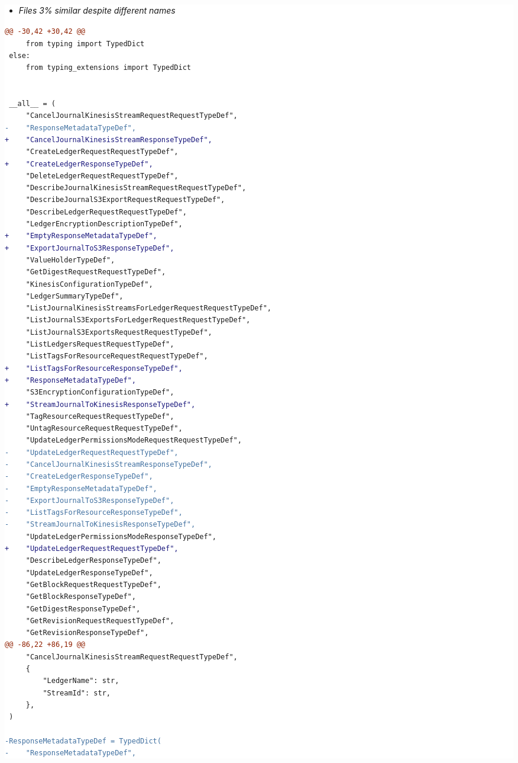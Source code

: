  * *Files 3% similar despite different names*

```diff
@@ -30,42 +30,42 @@
     from typing import TypedDict
 else:
     from typing_extensions import TypedDict
 
 
 __all__ = (
     "CancelJournalKinesisStreamRequestRequestTypeDef",
-    "ResponseMetadataTypeDef",
+    "CancelJournalKinesisStreamResponseTypeDef",
     "CreateLedgerRequestRequestTypeDef",
+    "CreateLedgerResponseTypeDef",
     "DeleteLedgerRequestRequestTypeDef",
     "DescribeJournalKinesisStreamRequestRequestTypeDef",
     "DescribeJournalS3ExportRequestRequestTypeDef",
     "DescribeLedgerRequestRequestTypeDef",
     "LedgerEncryptionDescriptionTypeDef",
+    "EmptyResponseMetadataTypeDef",
+    "ExportJournalToS3ResponseTypeDef",
     "ValueHolderTypeDef",
     "GetDigestRequestRequestTypeDef",
     "KinesisConfigurationTypeDef",
     "LedgerSummaryTypeDef",
     "ListJournalKinesisStreamsForLedgerRequestRequestTypeDef",
     "ListJournalS3ExportsForLedgerRequestRequestTypeDef",
     "ListJournalS3ExportsRequestRequestTypeDef",
     "ListLedgersRequestRequestTypeDef",
     "ListTagsForResourceRequestRequestTypeDef",
+    "ListTagsForResourceResponseTypeDef",
+    "ResponseMetadataTypeDef",
     "S3EncryptionConfigurationTypeDef",
+    "StreamJournalToKinesisResponseTypeDef",
     "TagResourceRequestRequestTypeDef",
     "UntagResourceRequestRequestTypeDef",
     "UpdateLedgerPermissionsModeRequestRequestTypeDef",
-    "UpdateLedgerRequestRequestTypeDef",
-    "CancelJournalKinesisStreamResponseTypeDef",
-    "CreateLedgerResponseTypeDef",
-    "EmptyResponseMetadataTypeDef",
-    "ExportJournalToS3ResponseTypeDef",
-    "ListTagsForResourceResponseTypeDef",
-    "StreamJournalToKinesisResponseTypeDef",
     "UpdateLedgerPermissionsModeResponseTypeDef",
+    "UpdateLedgerRequestRequestTypeDef",
     "DescribeLedgerResponseTypeDef",
     "UpdateLedgerResponseTypeDef",
     "GetBlockRequestRequestTypeDef",
     "GetBlockResponseTypeDef",
     "GetDigestResponseTypeDef",
     "GetRevisionRequestRequestTypeDef",
     "GetRevisionResponseTypeDef",
@@ -86,22 +86,19 @@
     "CancelJournalKinesisStreamRequestRequestTypeDef",
     {
         "LedgerName": str,
         "StreamId": str,
     },
 )
 
-ResponseMetadataTypeDef = TypedDict(
-    "ResponseMetadataTypeDef",
```